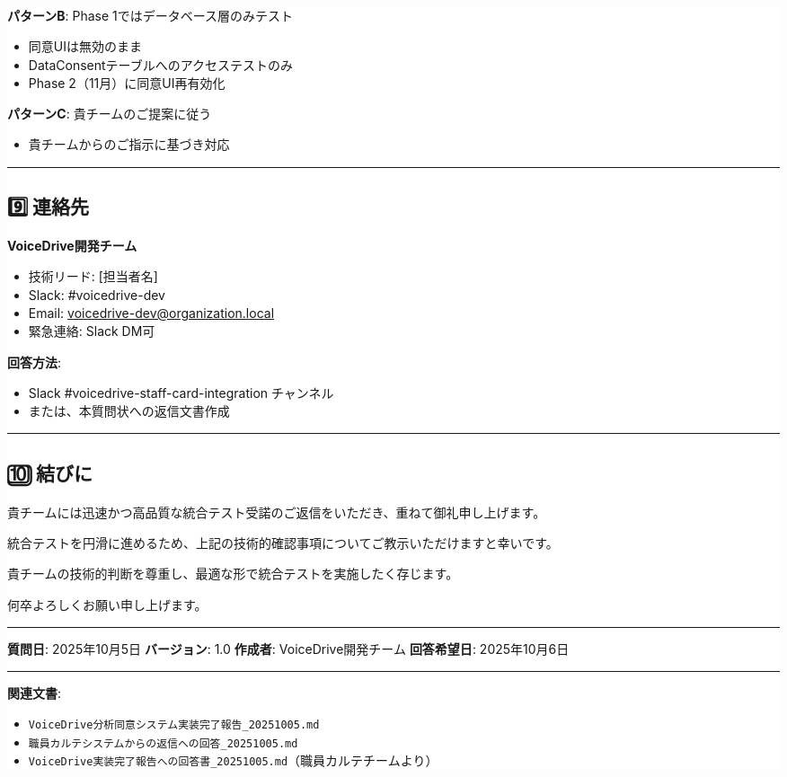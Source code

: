 **パターンB**: Phase 1ではデータベース層のみテスト
- 同意UIは無効のまま
- DataConsentテーブルへのアクセステストのみ
- Phase 2（11月）に同意UI再有効化

**パターンC**: 貴チームのご提案に従う
- 貴チームからのご指示に基づき対応

---

## 9️⃣ 連絡先

**VoiceDrive開発チーム**
- 技術リード: [担当者名]
- Slack: #voicedrive-dev
- Email: voicedrive-dev@organization.local
- 緊急連絡: Slack DM可

**回答方法**:
- Slack #voicedrive-staff-card-integration チャンネル
- または、本質問状への返信文書作成

---

## 🔟 結びに

貴チームには迅速かつ高品質な統合テスト受諾のご返信をいただき、重ねて御礼申し上げます。

統合テストを円滑に進めるため、上記の技術的確認事項についてご教示いただけますと幸いです。

貴チームの技術的判断を尊重し、最適な形で統合テストを実施したく存じます。

何卒よろしくお願い申し上げます。

---

**質問日**: 2025年10月5日
**バージョン**: 1.0
**作成者**: VoiceDrive開発チーム
**回答希望日**: 2025年10月6日

---

**関連文書**:
- `VoiceDrive分析同意システム実装完了報告_20251005.md`
- `職員カルテシステムからの返信への回答_20251005.md`
- `VoiceDrive実装完了報告への回答書_20251005.md`（職員カルテチームより）
